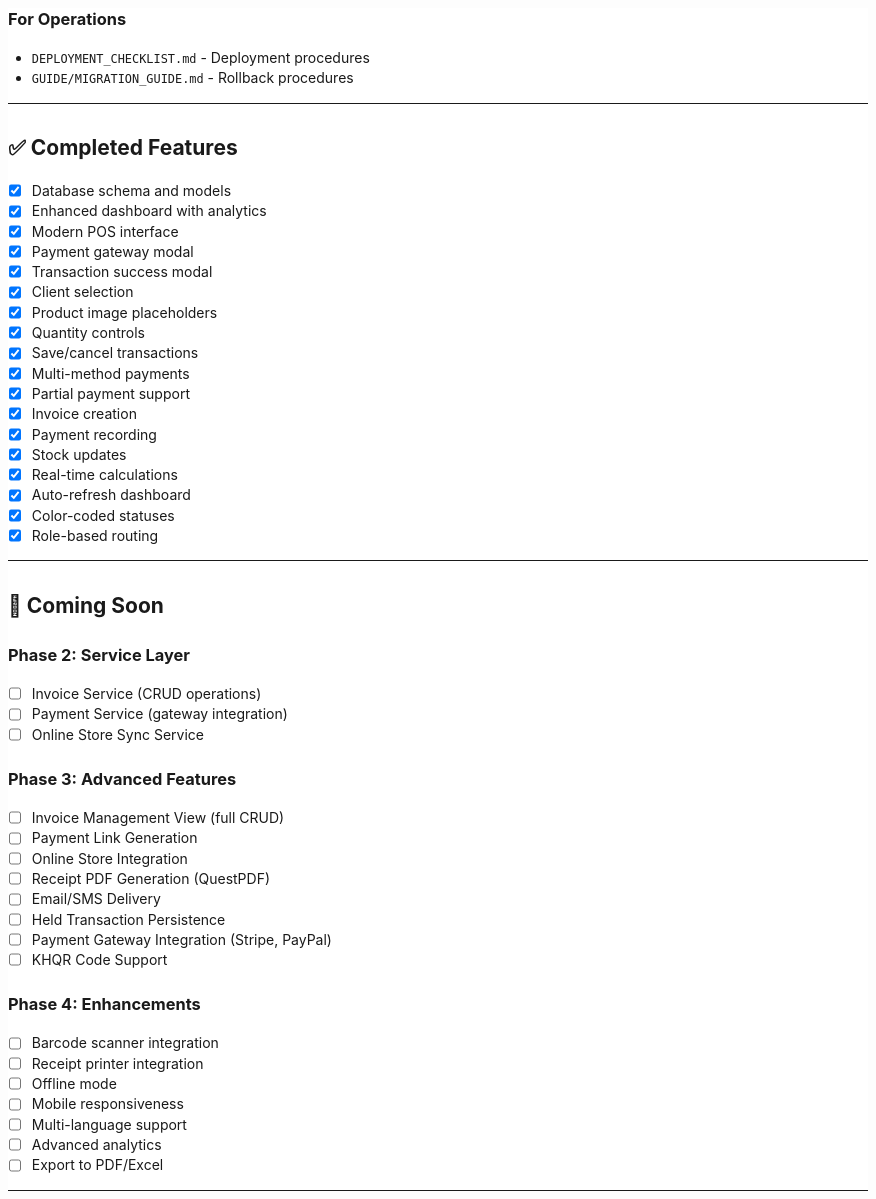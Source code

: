 ### For Operations
- `DEPLOYMENT_CHECKLIST.md` - Deployment procedures
- `GUIDE/MIGRATION_GUIDE.md` - Rollback procedures

---

## ✅ Completed Features

- [x] Database schema and models
- [x] Enhanced dashboard with analytics
- [x] Modern POS interface
- [x] Payment gateway modal
- [x] Transaction success modal
- [x] Client selection
- [x] Product image placeholders
- [x] Quantity controls
- [x] Save/cancel transactions
- [x] Multi-method payments
- [x] Partial payment support
- [x] Invoice creation
- [x] Payment recording
- [x] Stock updates
- [x] Real-time calculations
- [x] Auto-refresh dashboard
- [x] Color-coded statuses
- [x] Role-based routing

---

## 🔮 Coming Soon

### Phase 2: Service Layer
- [ ] Invoice Service (CRUD operations)
- [ ] Payment Service (gateway integration)
- [ ] Online Store Sync Service

### Phase 3: Advanced Features
- [ ] Invoice Management View (full CRUD)
- [ ] Payment Link Generation
- [ ] Online Store Integration
- [ ] Receipt PDF Generation (QuestPDF)
- [ ] Email/SMS Delivery
- [ ] Held Transaction Persistence
- [ ] Payment Gateway Integration (Stripe, PayPal)
- [ ] KHQR Code Support

### Phase 4: Enhancements
- [ ] Barcode scanner integration
- [ ] Receipt printer integration
- [ ] Offline mode
- [ ] Mobile responsiveness
- [ ] Multi-language support
- [ ] Advanced analytics
- [ ] Export to PDF/Excel

---